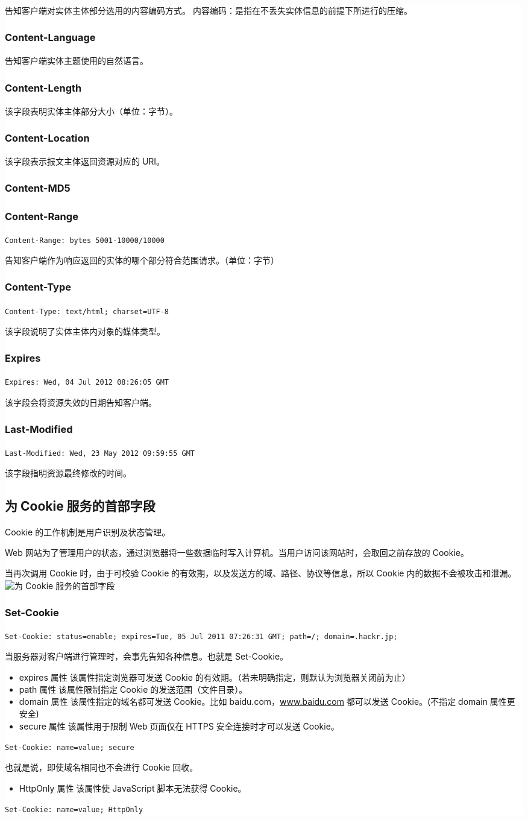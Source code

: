 告知客户端对实体主体部分选用的内容编码方式。
内容编码：是指在不丢失实体信息的前提下所进行的压缩。
### Content-Language
告知客户端实体主题使用的自然语言。
### Content-Length
该字段表明实体主体部分大小（单位：字节）。
### Content-Location
该字段表示报文主体返回资源对应的 URI。
### Content-MD5
### Content-Range
```
Content-Range: bytes 5001-10000/10000
```
告知客户端作为响应返回的实体的哪个部分符合范围请求。（单位：字节）
### Content-Type
```
Content-Type: text/html; charset=UTF-8
```
该字段说明了实体主体内对象的媒体类型。
### Expires
```
Expires: Wed, 04 Jul 2012 08:26:05 GMT
```
该字段会将资源失效的日期告知客户端。
### Last-Modified
```
Last-Modified: Wed, 23 May 2012 09:59:55 GMT
```
该字段指明资源最终修改的时间。
## 为 Cookie 服务的首部字段
Cookie 的工作机制是用户识别及状态管理。

Web 网站为了管理用户的状态，通过浏览器将一些数据临时写入计算机。当用户访问该网站时，会取回之前存放的 Cookie。

当再次调用 Cookie 时，由于可校验 Cookie 的有效期，以及发送方的域、路径、协议等信息，所以 Cookie 内的数据不会被攻击和泄漏。
![为 Cookie 服务的首部字段](https://i.loli.net/2018/01/20/5a62ce0f5a18c.png)
### Set-Cookie
```
Set-Cookie: status=enable; expires=Tue, 05 Jul 2011 07:26:31 GMT; path=/; domain=.hackr.jp;
```
当服务器对客户端进行管理时，会事先告知各种信息。也就是 Set-Cookie。
- expires 属性
该属性指定浏览器可发送 Cookie 的有效期。（若未明确指定，则默认为浏览器关闭前为止）
- path 属性
该属性限制指定 Cookie 的发送范围（文件目录）。
- domain 属性
该属性指定的域名都可发送 Cookie。比如
 baidu.com，www.baidu.com 都可以发送 Cookie。(不指定 domain 属性更安全)
- secure 属性
该属性用于限制 Web 页面仅在 HTTPS 安全连接时才可以发送 Cookie。
```
Set-Cookie: name=value; secure
```
也就是说，即使域名相同也不会进行 Cookie
 回收。
- HttpOnly 属性
该属性使 JavaScript 脚本无法获得 Cookie。
```
Set-Cookie: name=value; HttpOnly
```